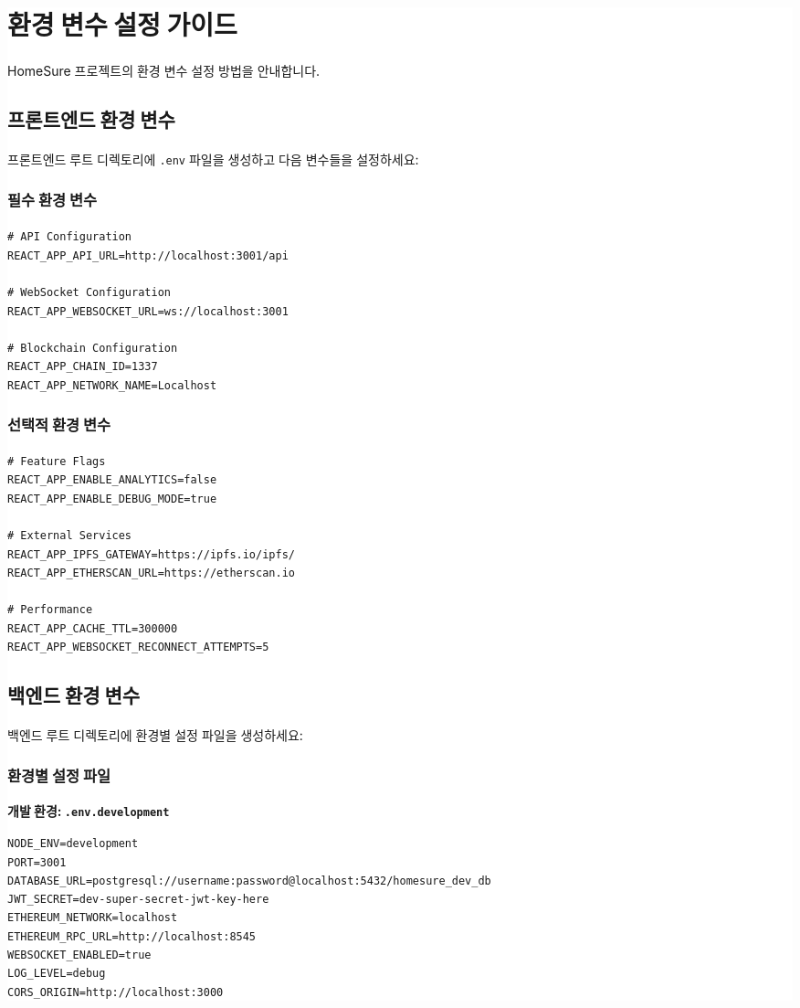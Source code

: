 # 환경 변수 설정 가이드

HomeSure 프로젝트의 환경 변수 설정 방법을 안내합니다.

## 프론트엔드 환경 변수

프론트엔드 루트 디렉토리에 `.env` 파일을 생성하고 다음 변수들을 설정하세요:

### 필수 환경 변수

```env
# API Configuration
REACT_APP_API_URL=http://localhost:3001/api

# WebSocket Configuration
REACT_APP_WEBSOCKET_URL=ws://localhost:3001

# Blockchain Configuration
REACT_APP_CHAIN_ID=1337
REACT_APP_NETWORK_NAME=Localhost
```

### 선택적 환경 변수

```env
# Feature Flags
REACT_APP_ENABLE_ANALYTICS=false
REACT_APP_ENABLE_DEBUG_MODE=true

# External Services
REACT_APP_IPFS_GATEWAY=https://ipfs.io/ipfs/
REACT_APP_ETHERSCAN_URL=https://etherscan.io

# Performance
REACT_APP_CACHE_TTL=300000
REACT_APP_WEBSOCKET_RECONNECT_ATTEMPTS=5
```

## 백엔드 환경 변수

백엔드 루트 디렉토리에 환경별 설정 파일을 생성하세요:

### 환경별 설정 파일

**개발 환경: `.env.development`**
```env
NODE_ENV=development
PORT=3001
DATABASE_URL=postgresql://username:password@localhost:5432/homesure_dev_db
JWT_SECRET=dev-super-secret-jwt-key-here
ETHEREUM_NETWORK=localhost
ETHEREUM_RPC_URL=http://localhost:8545
WEBSOCKET_ENABLED=true
LOG_LEVEL=debug
CORS_ORIGIN=http://localhost:3000
```
